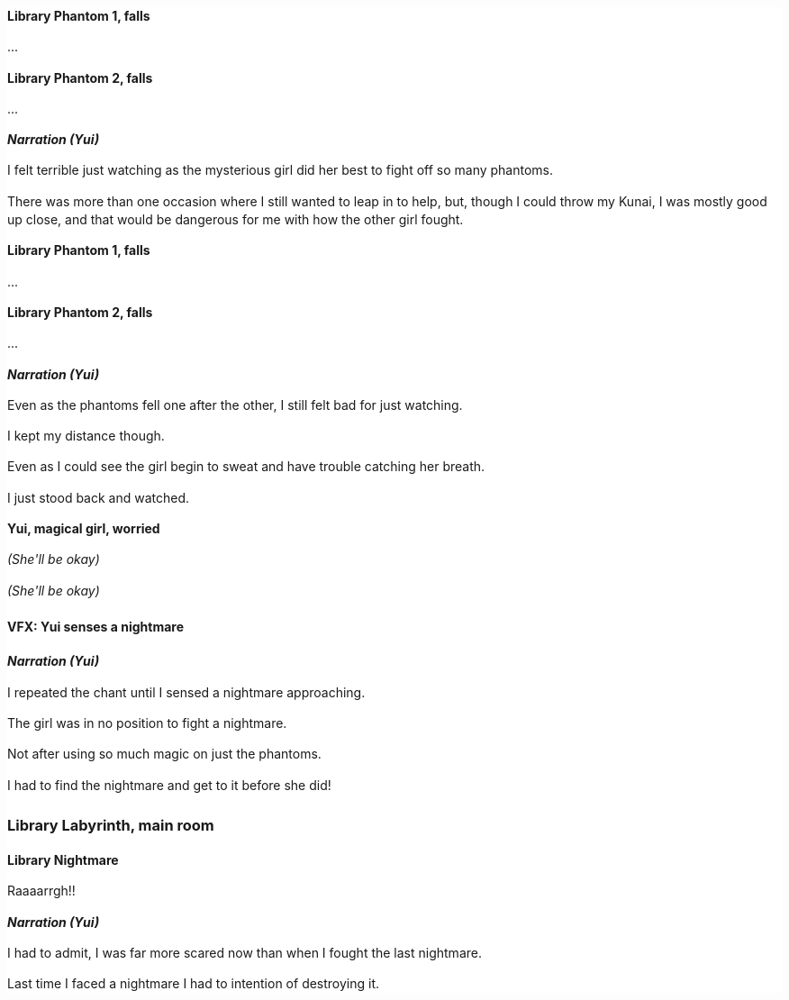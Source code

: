 **Library Phantom 1, falls**

...

**Library Phantom 2, falls**

...

**_Narration (Yui)_**

I felt terrible just watching as the mysterious girl did her best to fight off so many phantoms.

There was more than one occasion where I still wanted to leap in to help, but, though I could throw my Kunai, I was mostly good up close, and that would be dangerous for me with how the other girl fought.

**Library Phantom 1, falls**

...

**Library Phantom 2, falls**

...

**_Narration (Yui)_**

Even as the phantoms fell one after the other, I still felt bad for just watching.

I kept my distance though.

Even as I could see the girl begin to sweat and have trouble catching her breath.

I just stood back and watched.

**Yui, magical girl, worried**

*(She'll be okay)*

*(She'll be okay)*

#### VFX: Yui senses a nightmare

**_Narration (Yui)_**

I repeated the chant until I sensed a nightmare approaching.

The girl was in no position to fight a nightmare.

Not after using so much magic on just the phantoms.

I had to find the nightmare and get to it before she did!

### Library Labyrinth, main room

**Library Nightmare**

Raaaarrgh!!

**_Narration (Yui)_**

I had to admit, I was far more scared now than when I fought the last nightmare.

Last time I faced a nightmare I had to intention of destroying it.
